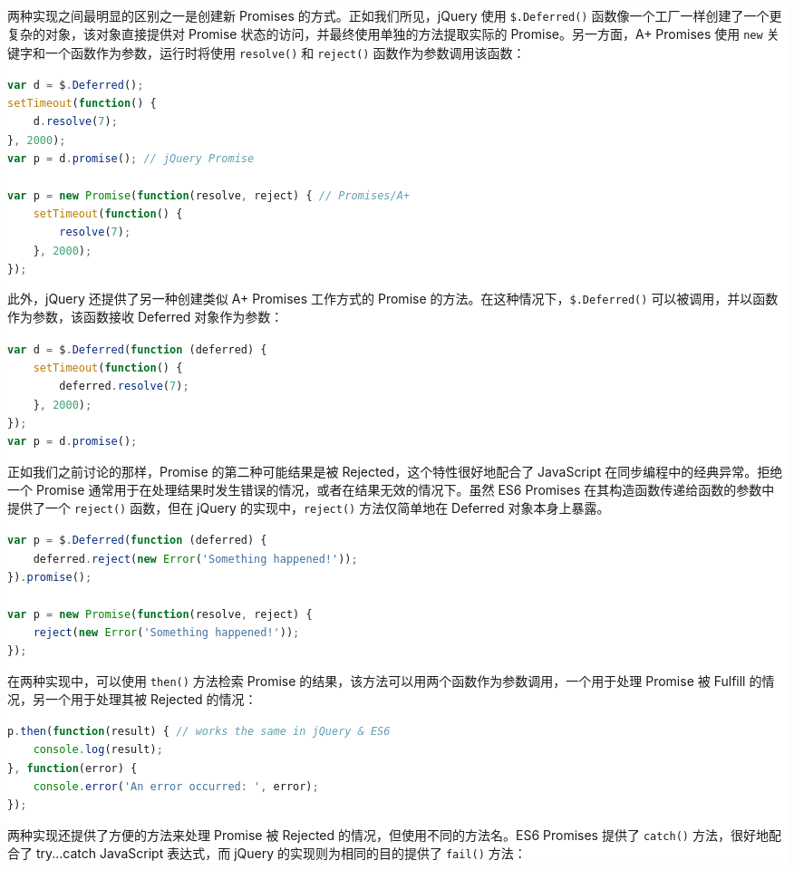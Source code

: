 两种实现之间最明显的区别之一是创建新 Promises 的方式。正如我们所见，jQuery 使用 `$.Deferred()` 函数像一个工厂一样创建了一个更复杂的对象，该对象直接提供对 Promise 状态的访问，并最终使用单独的方法提取实际的 Promise。另一方面，A+ Promises 使用 `new` 关键字和一个函数作为参数，运行时将使用 `resolve()` 和 `reject()` 函数作为参数调用该函数：

```js
var d = $.Deferred(); 
setTimeout(function() { 
    d.resolve(7); 
}, 2000); 
var p = d.promise(); // jQuery Promise

var p = new Promise(function(resolve, reject) { // Promises/A+
    setTimeout(function() { 
        resolve(7); 
    }, 2000); 
});
```

此外，jQuery 还提供了另一种创建类似 A+ Promises 工作方式的 Promise 的方法。在这种情况下，`$.Deferred()` 可以被调用，并以函数作为参数，该函数接收 Deferred 对象作为参数：

```js
var d = $.Deferred(function (deferred) { 
    setTimeout(function() { 
        deferred.resolve(7); 
    }, 2000); 
}); 
var p = d.promise(); 
```

正如我们之前讨论的那样，Promise 的第二种可能结果是被 Rejected，这个特性很好地配合了 JavaScript 在同步编程中的经典异常。拒绝一个 Promise 通常用于在处理结果时发生错误的情况，或者在结果无效的情况下。虽然 ES6 Promises 在其构造函数传递给函数的参数中提供了一个 `reject()` 函数，但在 jQuery 的实现中，`reject()` 方法仅简单地在 Deferred 对象本身上暴露。

```js
var p = $.Deferred(function (deferred) { 
    deferred.reject(new Error('Something happened!')); 
}).promise(); 

var p = new Promise(function(resolve, reject) { 
    reject(new Error('Something happened!')); 
});
```

在两种实现中，可以使用 `then()` 方法检索 Promise 的结果，该方法可以用两个函数作为参数调用，一个用于处理 Promise 被 Fulfill 的情况，另一个用于处理其被 Rejected 的情况：

```js
p.then(function(result) { // works the same in jQuery & ES6
    console.log(result); 
}, function(error) { 
    console.error('An error occurred: ', error); 
});
```

两种实现还提供了方便的方法来处理 Promise 被 Rejected 的情况，但使用不同的方法名。ES6 Promises 提供了 `catch()` 方法，很好地配合了 try...catch JavaScript 表达式，而 jQuery 的实现则为相同的目的提供了 `fail()` 方法：
